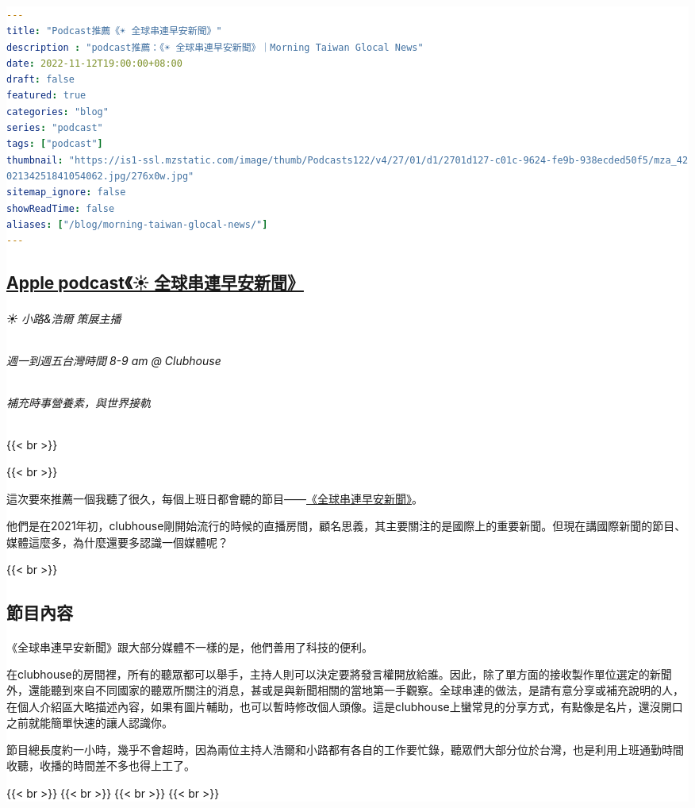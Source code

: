 ```yaml
---
title: "Podcast推薦《☀️ 全球串連早安新聞》"
description : "podcast推薦：《☀️ 全球串連早安新聞》｜Morning Taiwan Glocal News"
date: 2022-11-12T19:00:00+08:00
draft: false
featured: true
categories: "blog"
series: "podcast"
tags: ["podcast"]
thumbnail: "https://is1-ssl.mzstatic.com/image/thumb/Podcasts122/v4/27/01/d1/2701d127-c01c-9624-fe9b-938ecded50f5/mza_4202134251841054062.jpg/276x0w.jpg"
sitemap_ignore: false
showReadTime: false
aliases: ["/blog/morning-taiwan-glocal-news/"]
---
```


## [Apple podcast《☀️ 全球串連早安新聞》](https://podcasts.apple.com/tw/podcast/%E5%85%A8%E7%90%83%E4%B8%B2%E9%80%A3%E6%97%A9%E5%AE%89%E6%96%B0%E8%81%9E-morning-taiwan-glocal-news)

###### ☀️ 小路&浩爾 策展主播
###### 週一到週五台灣時間 8-9 am @ Clubhouse
###### 補充時事營養素，與世界接軌


{{< br >}}
<iframe title="Podcast《☀️ 全球串連早安新聞》" allow="autoplay *; encrypted-media *; fullscreen *; clipboard-write" frameborder="0" height="450" style="width:100%;max-width:660px;overflow:hidden;background:transparent;" sandbox="allow-forms allow-popups allow-same-origin allow-scripts allow-storage-access-by-user-activation allow-top-navigation-by-user-activation" src="https://embed.podcasts.apple.com/tw/podcast/%E5%85%A8%E7%90%83%E4%B8%B2%E9%80%A3%E6%97%A9%E5%AE%89%E6%96%B0%E8%81%9E-morning-taiwan-glocal-news/id1558410138"></iframe>
{{< br >}}

這次要來推薦一個我聽了很久，每個上班日都會聽的節目——[《全球串連早安新聞》](https://podcasts.apple.com/tw/podcast/%E5%85%A8%E7%90%83%E4%B8%B2%E9%80%A3%E6%97%A9%E5%AE%89%E6%96%B0%E8%81%9E-morning-taiwan-glocal-news/id1558410138)。

他們是在2021年初，clubhouse剛開始流行的時候的直播房間，顧名思義，其主要關注的是國際上的重要新聞。但現在講國際新聞的節目、媒體這麼多，為什麼還要多認識一個媒體呢？

{{< br >}}

## 節目內容

《全球串連早安新聞》跟大部分媒體不一樣的是，他們善用了科技的便利。

在clubhouse的房間裡，所有的聽眾都可以舉手，主持人則可以決定要將發言權開放給誰。因此，除了單方面的接收製作單位選定的新聞外，還能聽到來自不同國家的聽眾所關注的消息，甚或是與新聞相關的當地第一手觀察。全球串連的做法，是請有意分享或補充說明的人，在個人介紹區大略描述內容，如果有圖片輔助，也可以暫時修改個人頭像。這是clubhouse上蠻常見的分享方式，有點像是名片，還沒開口之前就能簡單快速的讓人認識你。

節目總長度約一小時，幾乎不會超時，因為兩位主持人浩爾和小路都有各自的工作要忙錄，聽眾們大部分位於台灣，也是利用上班通勤時間收聽，收播的時間差不多也得上工了。

{{< br >}}
{{< br >}}
{{< br >}}
{{< br >}}
